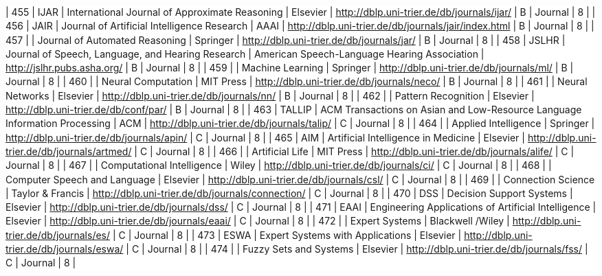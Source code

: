 | 455 | IJAR            | International Journal of Approximate Reasoning                                                                      | Elsevier                                                | http://dblp.uni-trier.de/db/journals/ijar/                         | B  | Journal | 8  |
| 456 | JAIR            | Journal of Artificial Intelligence Research                                                                         | AAAI                                                    | http://dblp.uni-trier.de/db/journals/jair/index.html               | B  | Journal | 8  |
| 457 |                 | Journal of Automated Reasoning                                                                                      | Springer                                                | http://dblp.uni-trier.de/db/journals/jar/                          | B  | Journal | 8  |
| 458 | JSLHR           | Journal of Speech, Language, and Hearing Research                                                                   | American Speech-Language Hearing Association            | http://jslhr.pubs.asha.org/                                        | B  | Journal | 8  |
| 459 |                 | Machine Learning                                                                                                    | Springer                                                | http://dblp.uni-trier.de/db/journals/ml/                           | B  | Journal | 8  |
| 460 |                 | Neural Computation                                                                                                  | MIT Press                                               | http://dblp.uni-trier.de/db/journals/neco/                         | B  | Journal | 8  |
| 461 |                 | Neural Networks                                                                                                     | Elsevier                                                | http://dblp.uni-trier.de/db/journals/nn/                           | B  | Journal | 8  |
| 462 |                 | Pattern Recognition                                                                                                 | Elsevier                                                | http://dblp.uni-trier.de/db/conf/par/                              | B  | Journal | 8  |
| 463 | TALLIP          | ACM Transactions on Asian and Low-Resource Language Information Processing                                          | ACM                                                     | http://dblp.uni-trier.de/db/journals/talip/                        | C  | Journal | 8  |
| 464 |                 | Applied Intelligence                                                                                                | Springer                                                | http://dblp.uni-trier.de/db/journals/apin/                         | C  | Journal | 8  |
| 465 | AIM             | Artificial Intelligence in Medicine                                                                                 | Elsevier                                                | http://dblp.uni-trier.de/db/journals/artmed/                       | C  | Journal | 8  |
| 466 |                 | Artificial Life                                                                                                     | MIT Press                                               | http://dblp.uni-trier.de/db/journals/alife/                        | C  | Journal | 8  |
| 467 |                 | Computational Intelligence                                                                                          | Wiley                                                   | http://dblp.uni-trier.de/db/journals/ci/                           | C  | Journal | 8  |
| 468 |                 | Computer Speech and Language                                                                                        | Elsevier                                                | http://dblp.uni-trier.de/db/journals/csl/                          | C  | Journal | 8  |
| 469 |                 | Connection Science                                                                                                  | Taylor & Francis                                        | http://dblp.uni-trier.de/db/journals/connection/                   | C  | Journal | 8  |
| 470 | DSS             | Decision Support Systems                                                                                            | Elsevier                                                | http://dblp.uni-trier.de/db/journals/dss/                          | C  | Journal | 8  |
| 471 | EAAI            | Engineering Applications of Artificial Intelligence                                                                 | Elsevier                                                | http://dblp.uni-trier.de/db/journals/eaai/                         | C  | Journal | 8  |
| 472 |                 | Expert Systems                                                                                                      | Blackwell /Wiley                                        | http://dblp.uni-trier.de/db/journals/es/                           | C  | Journal | 8  |
| 473 | ESWA            | Expert Systems with Applications                                                                                    | Elsevier                                                | http://dblp.uni-trier.de/db/journals/eswa/                         | C  | Journal | 8  |
| 474 |                 | Fuzzy Sets and Systems                                                                                              | Elsevier                                                | http://dblp.uni-trier.de/db/journals/fss/                          | C  | Journal | 8  |